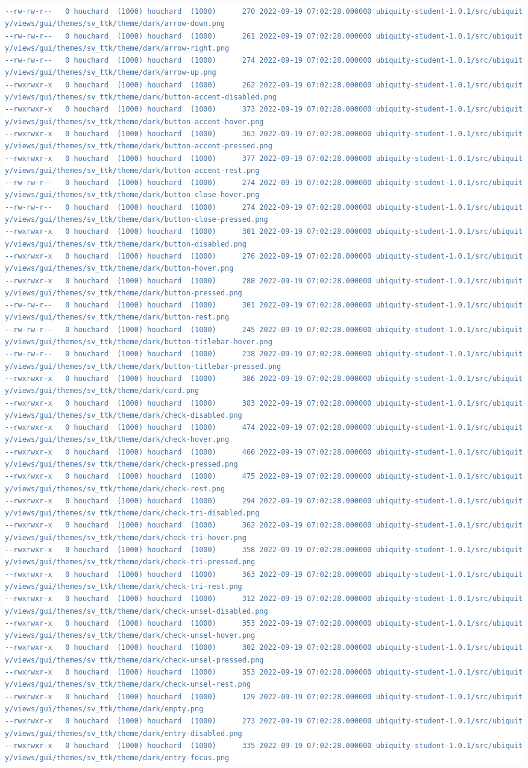 ```diff
--rw-rw-r--   0 houchard  (1000) houchard  (1000)      270 2022-09-19 07:02:28.000000 ubiquity-student-1.0.1/src/ubiquity/views/gui/themes/sv_ttk/theme/dark/arrow-down.png
--rw-rw-r--   0 houchard  (1000) houchard  (1000)      261 2022-09-19 07:02:28.000000 ubiquity-student-1.0.1/src/ubiquity/views/gui/themes/sv_ttk/theme/dark/arrow-right.png
--rw-rw-r--   0 houchard  (1000) houchard  (1000)      274 2022-09-19 07:02:28.000000 ubiquity-student-1.0.1/src/ubiquity/views/gui/themes/sv_ttk/theme/dark/arrow-up.png
--rwxrwxr-x   0 houchard  (1000) houchard  (1000)      262 2022-09-19 07:02:28.000000 ubiquity-student-1.0.1/src/ubiquity/views/gui/themes/sv_ttk/theme/dark/button-accent-disabled.png
--rwxrwxr-x   0 houchard  (1000) houchard  (1000)      373 2022-09-19 07:02:28.000000 ubiquity-student-1.0.1/src/ubiquity/views/gui/themes/sv_ttk/theme/dark/button-accent-hover.png
--rwxrwxr-x   0 houchard  (1000) houchard  (1000)      363 2022-09-19 07:02:28.000000 ubiquity-student-1.0.1/src/ubiquity/views/gui/themes/sv_ttk/theme/dark/button-accent-pressed.png
--rwxrwxr-x   0 houchard  (1000) houchard  (1000)      377 2022-09-19 07:02:28.000000 ubiquity-student-1.0.1/src/ubiquity/views/gui/themes/sv_ttk/theme/dark/button-accent-rest.png
--rw-rw-r--   0 houchard  (1000) houchard  (1000)      274 2022-09-19 07:02:28.000000 ubiquity-student-1.0.1/src/ubiquity/views/gui/themes/sv_ttk/theme/dark/button-close-hover.png
--rw-rw-r--   0 houchard  (1000) houchard  (1000)      274 2022-09-19 07:02:28.000000 ubiquity-student-1.0.1/src/ubiquity/views/gui/themes/sv_ttk/theme/dark/button-close-pressed.png
--rwxrwxr-x   0 houchard  (1000) houchard  (1000)      301 2022-09-19 07:02:28.000000 ubiquity-student-1.0.1/src/ubiquity/views/gui/themes/sv_ttk/theme/dark/button-disabled.png
--rwxrwxr-x   0 houchard  (1000) houchard  (1000)      276 2022-09-19 07:02:28.000000 ubiquity-student-1.0.1/src/ubiquity/views/gui/themes/sv_ttk/theme/dark/button-hover.png
--rwxrwxr-x   0 houchard  (1000) houchard  (1000)      288 2022-09-19 07:02:28.000000 ubiquity-student-1.0.1/src/ubiquity/views/gui/themes/sv_ttk/theme/dark/button-pressed.png
--rw-rw-r--   0 houchard  (1000) houchard  (1000)      301 2022-09-19 07:02:28.000000 ubiquity-student-1.0.1/src/ubiquity/views/gui/themes/sv_ttk/theme/dark/button-rest.png
--rw-rw-r--   0 houchard  (1000) houchard  (1000)      245 2022-09-19 07:02:28.000000 ubiquity-student-1.0.1/src/ubiquity/views/gui/themes/sv_ttk/theme/dark/button-titlebar-hover.png
--rw-rw-r--   0 houchard  (1000) houchard  (1000)      238 2022-09-19 07:02:28.000000 ubiquity-student-1.0.1/src/ubiquity/views/gui/themes/sv_ttk/theme/dark/button-titlebar-pressed.png
--rwxrwxr-x   0 houchard  (1000) houchard  (1000)      386 2022-09-19 07:02:28.000000 ubiquity-student-1.0.1/src/ubiquity/views/gui/themes/sv_ttk/theme/dark/card.png
--rwxrwxr-x   0 houchard  (1000) houchard  (1000)      383 2022-09-19 07:02:28.000000 ubiquity-student-1.0.1/src/ubiquity/views/gui/themes/sv_ttk/theme/dark/check-disabled.png
--rwxrwxr-x   0 houchard  (1000) houchard  (1000)      474 2022-09-19 07:02:28.000000 ubiquity-student-1.0.1/src/ubiquity/views/gui/themes/sv_ttk/theme/dark/check-hover.png
--rwxrwxr-x   0 houchard  (1000) houchard  (1000)      460 2022-09-19 07:02:28.000000 ubiquity-student-1.0.1/src/ubiquity/views/gui/themes/sv_ttk/theme/dark/check-pressed.png
--rwxrwxr-x   0 houchard  (1000) houchard  (1000)      475 2022-09-19 07:02:28.000000 ubiquity-student-1.0.1/src/ubiquity/views/gui/themes/sv_ttk/theme/dark/check-rest.png
--rwxrwxr-x   0 houchard  (1000) houchard  (1000)      294 2022-09-19 07:02:28.000000 ubiquity-student-1.0.1/src/ubiquity/views/gui/themes/sv_ttk/theme/dark/check-tri-disabled.png
--rwxrwxr-x   0 houchard  (1000) houchard  (1000)      362 2022-09-19 07:02:28.000000 ubiquity-student-1.0.1/src/ubiquity/views/gui/themes/sv_ttk/theme/dark/check-tri-hover.png
--rwxrwxr-x   0 houchard  (1000) houchard  (1000)      358 2022-09-19 07:02:28.000000 ubiquity-student-1.0.1/src/ubiquity/views/gui/themes/sv_ttk/theme/dark/check-tri-pressed.png
--rwxrwxr-x   0 houchard  (1000) houchard  (1000)      363 2022-09-19 07:02:28.000000 ubiquity-student-1.0.1/src/ubiquity/views/gui/themes/sv_ttk/theme/dark/check-tri-rest.png
--rwxrwxr-x   0 houchard  (1000) houchard  (1000)      312 2022-09-19 07:02:28.000000 ubiquity-student-1.0.1/src/ubiquity/views/gui/themes/sv_ttk/theme/dark/check-unsel-disabled.png
--rwxrwxr-x   0 houchard  (1000) houchard  (1000)      353 2022-09-19 07:02:28.000000 ubiquity-student-1.0.1/src/ubiquity/views/gui/themes/sv_ttk/theme/dark/check-unsel-hover.png
--rwxrwxr-x   0 houchard  (1000) houchard  (1000)      302 2022-09-19 07:02:28.000000 ubiquity-student-1.0.1/src/ubiquity/views/gui/themes/sv_ttk/theme/dark/check-unsel-pressed.png
--rwxrwxr-x   0 houchard  (1000) houchard  (1000)      353 2022-09-19 07:02:28.000000 ubiquity-student-1.0.1/src/ubiquity/views/gui/themes/sv_ttk/theme/dark/check-unsel-rest.png
--rwxrwxr-x   0 houchard  (1000) houchard  (1000)      129 2022-09-19 07:02:28.000000 ubiquity-student-1.0.1/src/ubiquity/views/gui/themes/sv_ttk/theme/dark/empty.png
--rwxrwxr-x   0 houchard  (1000) houchard  (1000)      273 2022-09-19 07:02:28.000000 ubiquity-student-1.0.1/src/ubiquity/views/gui/themes/sv_ttk/theme/dark/entry-disabled.png
--rwxrwxr-x   0 houchard  (1000) houchard  (1000)      335 2022-09-19 07:02:28.000000 ubiquity-student-1.0.1/src/ubiquity/views/gui/themes/sv_ttk/theme/dark/entry-focus.png
```